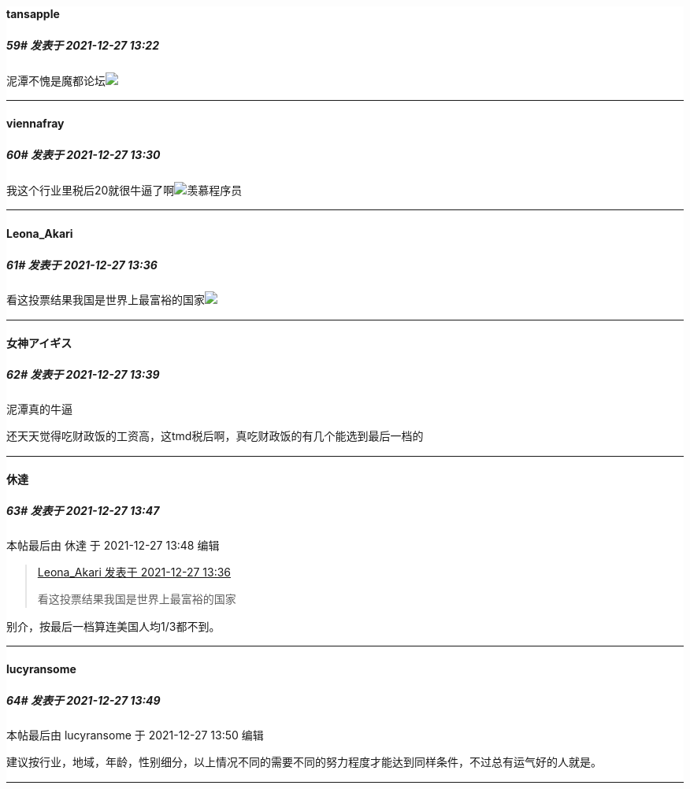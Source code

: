 ####  tansapple  
##### 59#       发表于 2021-12-27 13:22

泥潭不愧是魔都论坛<img src="https://static.saraba1st.com/image/smiley/face2017/067.png" referrerpolicy="no-referrer">

*****

####  viennafray  
##### 60#       发表于 2021-12-27 13:30

我这个行业里税后20就很牛逼了啊<img src="https://static.saraba1st.com/image/smiley/face2017/001.png" referrerpolicy="no-referrer">羡慕程序员



*****

####  Leona_Akari  
##### 61#       发表于 2021-12-27 13:36

看这投票结果我国是世界上最富裕的国家<img src="https://static.saraba1st.com/image/smiley/face2017/067.png" referrerpolicy="no-referrer">

*****

####  女神アイギス  
##### 62#       发表于 2021-12-27 13:39

泥潭真的牛逼

还天天觉得吃财政饭的工资高，这tmd税后啊，真吃财政饭的有几个能选到最后一档的



*****

####  休達  
##### 63#       发表于 2021-12-27 13:47

 本帖最后由 休達 于 2021-12-27 13:48 编辑 
<blockquote><a href="httphttps://bbs.saraba1st.com/2b/forum.php?mod=redirect&amp;goto=findpost&amp;pid=54062237&amp;ptid=2044266" target="_blank">Leona_Akari 发表于 2021-12-27 13:36</a>

看这投票结果我国是世界上最富裕的国家</blockquote>

别介，按最后一档算连美国人均1/3都不到。

*****

####  lucyransome  
##### 64#       发表于 2021-12-27 13:49

 本帖最后由 lucyransome 于 2021-12-27 13:50 编辑 

建议按行业，地域，年龄，性别细分，以上情况不同的需要不同的努力程度才能达到同样条件，不过总有运气好的人就是。

*****
